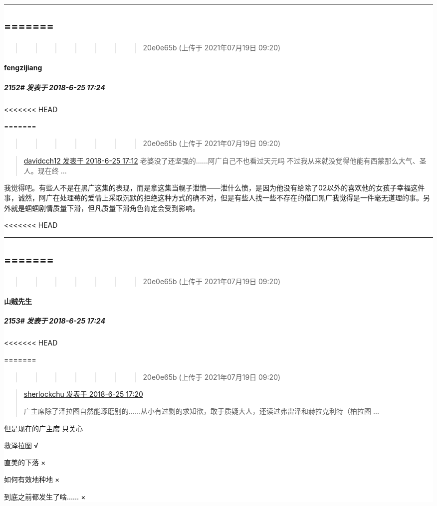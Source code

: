 




*****
=======
-----
>>>>>>> 20e0e65b (上传于 2021年07月19日 09:20)

####  fengzijiang  
##### 2152#       发表于 2018-6-25 17:24


<<<<<<< HEAD

=======
>>>>>>> 20e0e65b (上传于 2021年07月19日 09:20)
<blockquote><a href="httphttps://bbs.saraba1st.com/2b/forum.php?mod=redirect&amp;goto=findpost&amp;pid=40111653&amp;ptid=1716738" target="_blank">davidcch12 发表于 2018-6-25 17:12</a>
老婆没了还坚强的……阿广自己不也看过天元吗
不过我从来就没觉得他能有西蒙那么大气、圣人。现在终 ...</blockquote>
我觉得吧。有些人不是在黑广这集的表现，而是拿这集当幌子泄愤——泄什么愤，是因为他没有给除了02以外的喜欢他的女孩子幸福这件事，诚然，阿广在处理莓的爱情上采取沉默的拒绝这种方式的确不对，但是有些人找一些不存在的借口黑广我觉得是一件毫无道理的事。另外就是蝈蝈剧情质量下滑，但凡质量下滑角色肯定会受到影响。


<<<<<<< HEAD





*****
=======
-----
>>>>>>> 20e0e65b (上传于 2021年07月19日 09:20)

####  山贼先生  
##### 2153#       发表于 2018-6-25 17:24


<<<<<<< HEAD

=======
>>>>>>> 20e0e65b (上传于 2021年07月19日 09:20)
<blockquote><a href="httphttps://bbs.saraba1st.com/2b/forum.php?mod=redirect&amp;goto=findpost&amp;pid=40111725&amp;ptid=1716738" target="_blank">sherlockchu 发表于 2018-6-25 17:20</a>

广主席除了泽拉图自然能琢磨别的……从小有过剩的求知欲，敢于质疑大人，还读过弗雷泽和赫拉克利特（柏拉图 ...</blockquote>
但是现在的广主席 只关心


救泽拉图 √


直美的下落 ×


如何有效地种地 ×


到底之前都发生了啥…… ×
